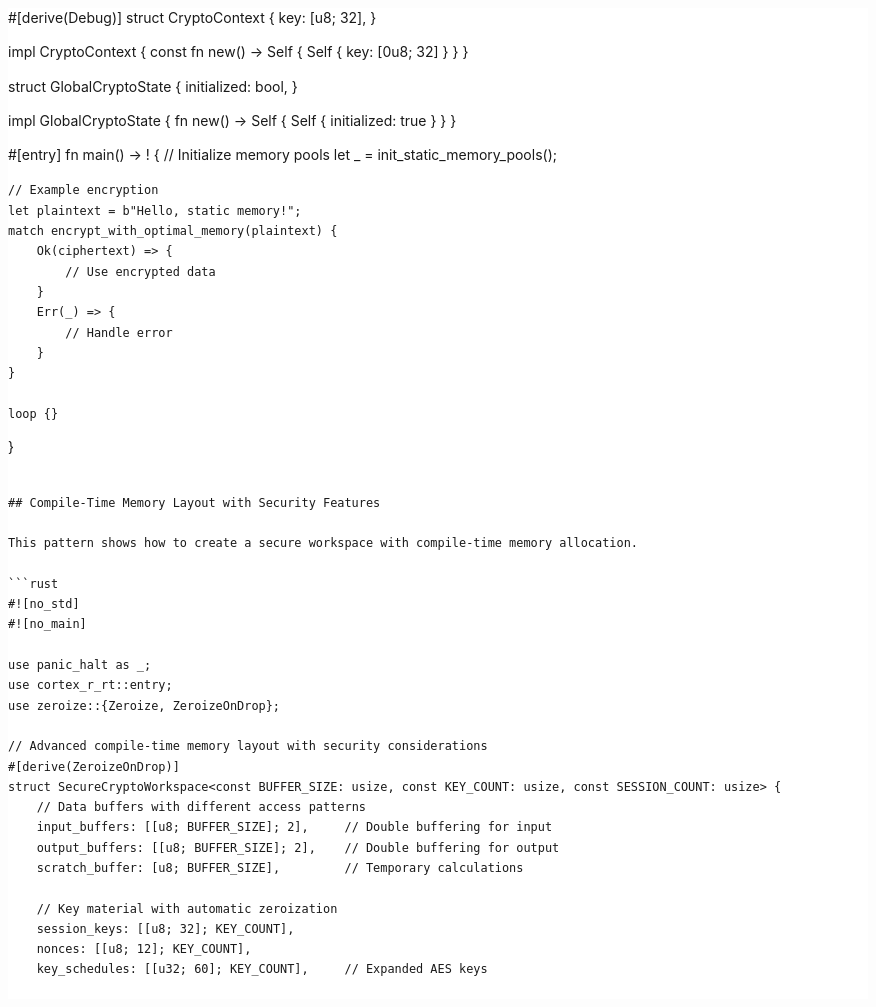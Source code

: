 #[derive(Debug)]
struct CryptoContext {
    key: [u8; 32],
}

impl CryptoContext {
    const fn new() -> Self {
        Self { key: [0u8; 32] }
    }
}

struct GlobalCryptoState {
    initialized: bool,
}

impl GlobalCryptoState {
    fn new() -> Self {
        Self { initialized: true }
    }
}

#[entry]
fn main() -> ! {
    // Initialize memory pools
    let _ = init_static_memory_pools();
    
    // Example encryption
    let plaintext = b"Hello, static memory!";
    match encrypt_with_optimal_memory(plaintext) {
        Ok(ciphertext) => {
            // Use encrypted data
        }
        Err(_) => {
            // Handle error
        }
    }
    
    loop {}
}
```

## Compile-Time Memory Layout with Security Features

This pattern shows how to create a secure workspace with compile-time memory allocation.

```rust
#![no_std]
#![no_main]

use panic_halt as _;
use cortex_r_rt::entry;
use zeroize::{Zeroize, ZeroizeOnDrop};

// Advanced compile-time memory layout with security considerations
#[derive(ZeroizeOnDrop)]
struct SecureCryptoWorkspace<const BUFFER_SIZE: usize, const KEY_COUNT: usize, const SESSION_COUNT: usize> {
    // Data buffers with different access patterns
    input_buffers: [[u8; BUFFER_SIZE]; 2],     // Double buffering for input
    output_buffers: [[u8; BUFFER_SIZE]; 2],    // Double buffering for output
    scratch_buffer: [u8; BUFFER_SIZE],         // Temporary calculations
    
    // Key material with automatic zeroization
    session_keys: [[u8; 32]; KEY_COUNT],
    nonces: [[u8; 12]; KEY_COUNT],
    key_schedules: [[u32; 60]; KEY_COUNT],     // Expanded AES keys
    
```